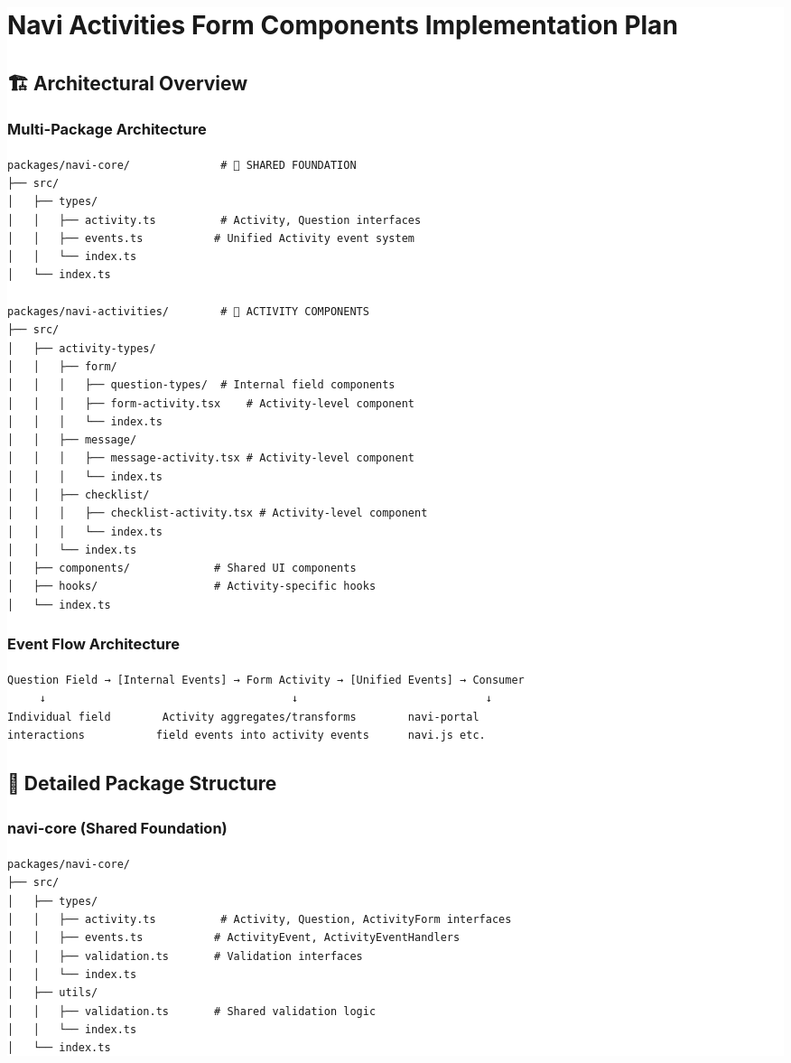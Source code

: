 # Navi Activities Form Components Implementation Plan

## 🏗️ **Architectural Overview**

### Multi-Package Architecture

```
packages/navi-core/              # 🎯 SHARED FOUNDATION
├── src/
│   ├── types/
│   │   ├── activity.ts          # Activity, Question interfaces
│   │   ├── events.ts           # Unified Activity event system
│   │   └── index.ts
│   └── index.ts

packages/navi-activities/        # 🎨 ACTIVITY COMPONENTS
├── src/
│   ├── activity-types/
│   │   ├── form/
│   │   │   ├── question-types/  # Internal field components
│   │   │   ├── form-activity.tsx    # Activity-level component
│   │   │   └── index.ts
│   │   ├── message/
│   │   │   ├── message-activity.tsx # Activity-level component
│   │   │   └── index.ts
│   │   ├── checklist/
│   │   │   ├── checklist-activity.tsx # Activity-level component
│   │   │   └── index.ts
│   │   └── index.ts
│   ├── components/             # Shared UI components
│   ├── hooks/                  # Activity-specific hooks
│   └── index.ts
```

### Event Flow Architecture

```
Question Field → [Internal Events] → Form Activity → [Unified Events] → Consumer
     ↓                                      ↓                             ↓
Individual field        Activity aggregates/transforms        navi-portal
interactions           field events into activity events      navi.js etc.
```

## 📁 Detailed Package Structure

### navi-core (Shared Foundation)

```
packages/navi-core/
├── src/
│   ├── types/
│   │   ├── activity.ts          # Activity, Question, ActivityForm interfaces
│   │   ├── events.ts           # ActivityEvent, ActivityEventHandlers
│   │   ├── validation.ts       # Validation interfaces
│   │   └── index.ts
│   ├── utils/
│   │   ├── validation.ts       # Shared validation logic
│   │   └── index.ts
│   └── index.ts
```
